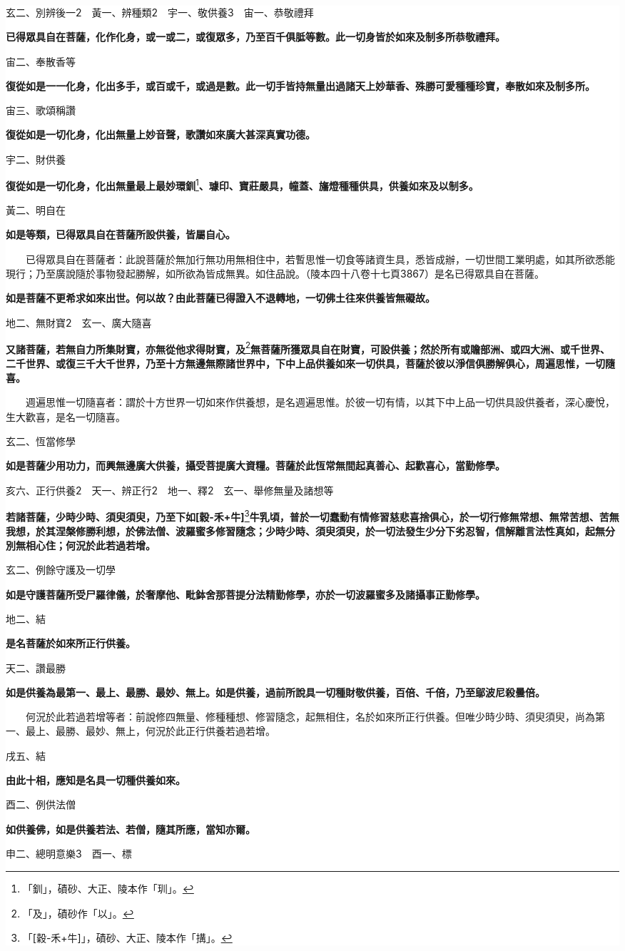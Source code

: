 玄二、別辨後一2　黃一、辨種類2　宇一、敬供養3　宙一、恭敬禮拜

**已得眾具自在菩薩，化作化身，或一或二，或復眾多，乃至百千俱胝等數。此一切身皆於如來及制多所恭敬禮拜。**

宙二、奉散香等

**復從如是一一化身，化出多手，或百或千，或過是數。此一切手皆持無量出過諸天上妙華香、殊勝可愛種種珍寶，奉散如來及制多所。**

宙三、歌頌稱讚

**復從如是一切化身，化出無量上妙音聲，歌讚如來廣大甚深真實功德。**

宇二、財供養

**復從如是一切化身，化出無量最上最妙環釧**[^7]**、璩印、寶莊嚴具，幢蓋、旛燈種種供具，供養如來及以制多。**

黃二、明自在

**如是等類，已得眾具自在菩薩所設供養，皆屬自心。**

　　已得眾具自在菩薩者：此說菩薩於無加行無功用無相住中，若暫思惟一切食等諸資生具，悉皆成辦，一切世間工業明處，如其所欲悉能現行；乃至廣說隨於事物發起勝解，如所欲為皆成無異。如住品說。（陵本四十八卷十七頁3867）是名已得眾具自在菩薩。

**如是菩薩不更希求如來出世。何以故？由此菩薩已得證入不退轉地，一切佛土往來供養皆無礙故。**

地二、無財寶2　玄一、廣大隨喜

**又諸菩薩，若無自力所集財寶，亦無從他求得財寶，及**[^8]**無菩薩所獲眾具自在財寶，可設供養；然於所有或贍部洲、或四大洲、或千世界、二千世界、或復三千大千世界，乃至十方無邊無際諸世界中，下中上品供養如來一切供具，菩薩於彼以淨信俱勝解俱心，周遍思惟，一切隨喜。**

　　週遍思惟一切隨喜者：謂於十方世界一切如來作供養想，是名週遍思惟。於彼一切有情，以其下中上品一切供具設供養者，深心慶悅，生大歡喜，是名一切隨喜。

玄二、恆當修學

**如是菩薩少用功力，而興無邊廣大供養，攝受菩提廣大資糧。菩薩於此恆常無間起真善心、起歡喜心，當勤修學。**

亥六、正行供養2　天一、辨正行2　地一、釋2　玄一、舉修無量及諸想等

**若諸菩薩，少時少時、須臾須臾，乃至下如\[穀-禾+牛\]**[^9]**牛乳頃，普於一切蠢動有情修習慈悲喜捨俱心，於一切行修無常想、無常苦想、苦無我想，於其涅槃修勝利想，於佛法僧、波羅蜜多修習隨念；少時少時、須臾須臾，於一切法發生少分下劣忍智，信解離言法性真如，起無分別無相心住；何況於此若過若增。**

玄二、例餘守護及一切學

**如是守護菩薩所受尸羅律儀，於奢摩他、毗鉢舍那菩提分法精勤修學，亦於一切波羅蜜多及諸攝事正勤修學。**

地二、結

**是名菩薩於如來所正行供養。**

天二、讚最勝

**如是供養為最第一、最上、最勝、最妙、無上。如是供養，過前所說具一切種財敬供養，百倍、千倍，乃至鄔波尼殺曇倍。**

　　何況於此若過若增等者：前說修四無量、修種種想、修習隨念，起無相住，名於如來所正行供養。但唯少時少時、須臾須臾，尚為第一、最上、最勝、最妙、無上，何況於此正行供養若過若增。

戌五、結

**由此十相，應知是名具一切種供養如來。**

酉二、例供法僧

**如供養佛，如是供養若法、若僧，隨其所應，當知亦爾。**

申二、總明意樂3　酉一、標


[^1]: 「新」，磧砂作「若新」。
[^2]: 「妓」，大正作「伎」。
[^3]: 「螺」，大正作「蠡」。
[^4]: 「釧」，磧砂、大正、陵本作「玔」。
[^5]: 「漫」，大正作「慢」。
[^6]: 磧砂無「臂」字。
[^7]: 「釧」，磧砂、大正、陵本作「玔」。
[^8]: 「及」，磧砂作「以」。
[^9]: 「\[穀-禾+牛\]」，磧砂、大正、陵本作「搆」。
[^10]: 「己」，陵本作「已」。
[^11]: 「語」，磧砂、大正作「路」。
[^12]: 「克」，磧砂作「充」。
[^13]: 「妙」，磧砂作「如」。
[^14]: 「多」，披尋記原作「少」。卷三十三原文為「多」。
[^15]: 「四頁」，披尋記原作「三頁」。
[^16]: 「說」，磧砂作「法」。
[^17]: 「緣」，陵本作「於」。
[^18]: 「若」，磧砂作「苦」。
[^19]: 「妓」，大正作「伎」。
[^20]: 「所」，磧砂作「得」。
[^21]: 「等」，陵本作「無」。
[^22]: 「主」，磧砂、大正作「王」。
[^23]: 「敵」，披尋記原作「適」。
[^24]: 「斫」，磧砂作「所」。
[^25]: 「止」，磧砂作「正」。
[^26]: 「己」，陵本作「已」。
[^27]: 「名甚愚闇」，韓清淨手稿原作「名甚愚闇」，但鉛版改為「名為愚闇」。
[^28]: 「九十九卷」，披尋記原作「八十九卷」。
[^29]: 「乃」，磧砂作「及」。
[^30]: 「少」，磧砂作「劣」。
[^31]: 「正」，磧砂作「止」。
[^32]: 「己」，陵本作「已」。
[^33]: 「絡」，磧砂作「終」。
[^34]: 「實」，大正、陵本作「寶」。
[^35]: 「捷」，磧砂作「速」。
[^36]: 磧砂無「如」字。